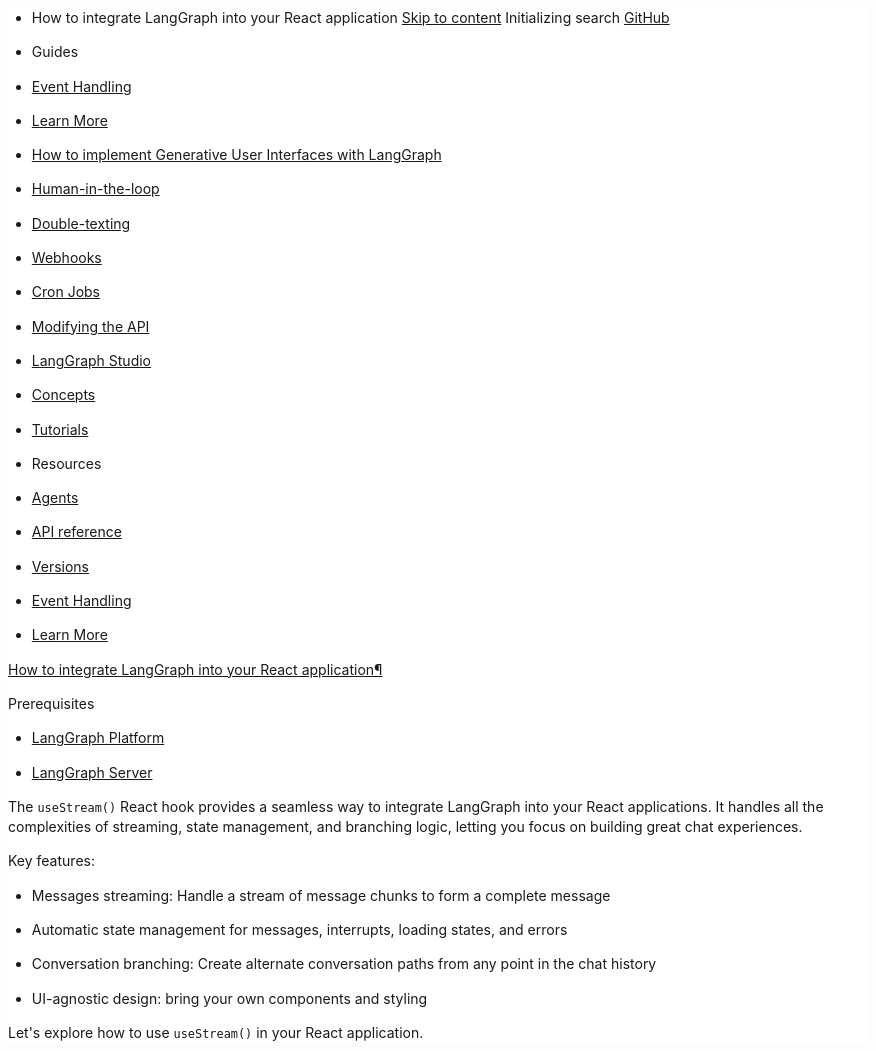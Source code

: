 - How to integrate LangGraph into your React application [Skip to content](#how-to-integrate-langgraph-into-your-react-application) Initializing search [GitHub](https://github.com/langchain-ai/langgraphjs)

- Guides

- [Event Handling](#event-handling)

- [Learn More](#learn-more)

- [How to implement Generative User Interfaces with LangGraph](../generative_ui_react/)

- [Human-in-the-loop](../../../how-tos#human-in-the-loop_1)

- [Double-texting](../../../how-tos#double-texting)

- [Webhooks](../webhooks/)

- [Cron Jobs](../cron_jobs/)

- [Modifying the API](../../../how-tos#modifying-the-api)

- [LangGraph Studio](../../../how-tos#langgraph-studio)

- [Concepts](../../../concepts/)

- [Tutorials](../../../tutorials/)

- Resources

- [Agents](../../../agents/overview/)

- [API reference](../../../reference/)

- [Versions](../../../versions/)

- [Event Handling](#event-handling)

- [Learn More](#learn-more)

[How to integrate LangGraph into your React application¶](#how-to-integrate-langgraph-into-your-react-application)

Prerequisites

- [LangGraph Platform](../../../concepts/langgraph_platform/)

- [LangGraph Server](../../../concepts/langgraph_server/)

The `useStream()` React hook provides a seamless way to integrate LangGraph into your React applications. It handles all the complexities of streaming, state management, and branching logic, letting you focus on building great chat experiences.

Key features:

- Messages streaming: Handle a stream of message chunks to form a complete message

- Automatic state management for messages, interrupts, loading states, and errors

- Conversation branching: Create alternate conversation paths from any point in the chat history

- UI-agnostic design: bring your own components and styling

Let's explore how to use `useStream()` in your React application.
